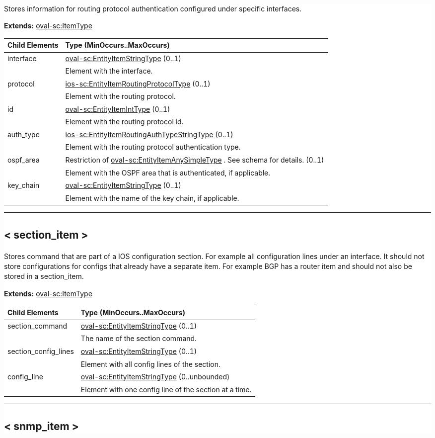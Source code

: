 Stores information for routing protocol authentication configured under specific interfaces.

**Extends:** [oval-sc:ItemType](oval-system-characteristics-schema.md#ItemType) 

| Child Elements | Type (MinOccurs..MaxOccurs) |  
|:-------------- |:--------------------------- |  
| interface | [oval-sc:EntityItemStringType](oval-system-characteristics-schema.md#EntityItemStringType)  (0..1) |  
||<div>Element with the interface.</div>|  
| protocol | [ios-sc:EntityItemRoutingProtocolType](#EntityItemRoutingProtocolType)  (0..1) |  
||<div>Element with the routing protocol.</div>|  
| id | [oval-sc:EntityItemIntType](oval-system-characteristics-schema.md#EntityItemIntType)  (0..1) |  
||<div>Element with the routing protocol id.</div>|  
| auth_type | [ios-sc:EntityItemRoutingAuthTypeStringType](#EntityItemRoutingAuthTypeStringType)  (0..1) |  
||<div>Element with the routing protocol authentication type.</div>|  
| ospf_area | Restriction of [oval-sc:EntityItemAnySimpleType](oval-system-characteristics-schema.md#EntityItemAnySimpleType) . See schema for details. (0..1) |  
||<div>Element with the OSPF area that is authenticated, if applicable.</div>|  
| key_chain | [oval-sc:EntityItemStringType](oval-system-characteristics-schema.md#EntityItemStringType)  (0..1) |  
||<div>Element with the name of the key chain, if applicable.</div>|  
  
______________
  
## <a name="section_item"></a>< section_item >

Stores command that are part of a IOS configuration section. For example all configuration lines under an interface. It should not store configurations for configs that already have a separate item. For example BGP has a router item and should not also be stored in a section_item.

**Extends:** [oval-sc:ItemType](oval-system-characteristics-schema.md#ItemType) 

| Child Elements | Type (MinOccurs..MaxOccurs) |  
|:-------------- |:--------------------------- |  
| section_command | [oval-sc:EntityItemStringType](oval-system-characteristics-schema.md#EntityItemStringType)  (0..1) |  
||<div>The name of the section command.</div>|  
| section_config_lines | [oval-sc:EntityItemStringType](oval-system-characteristics-schema.md#EntityItemStringType)  (0..1) |  
||<div>Element with all config lines of the section.</div>|  
| config_line | [oval-sc:EntityItemStringType](oval-system-characteristics-schema.md#EntityItemStringType)  (0..unbounded) |  
||<div>Element with one config line of the section at a time.</div>|  
  
______________
  
## <a name="snmp_item"></a>< snmp_item >
